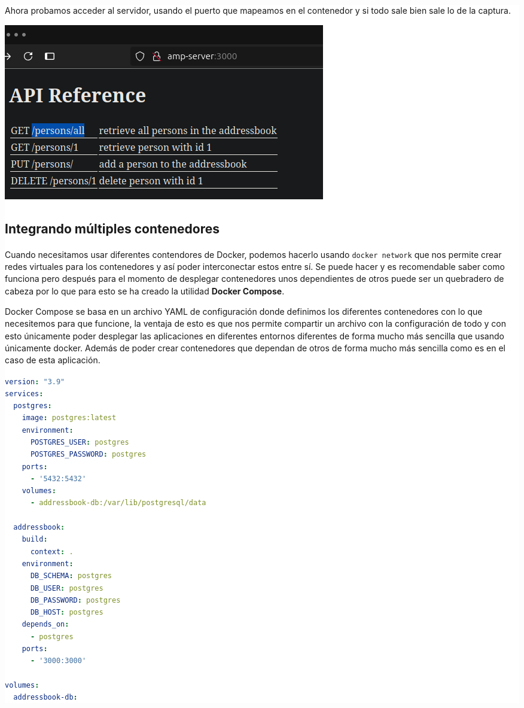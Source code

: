 Ahora probamos acceder al servidor, usando el puerto que mapeamos en el contenedor y si todo sale bien sale lo de la captura.

![Comprobación de la API en el navegador](../../images/pcr61/image-9.png)

## Integrando múltiples contenedores

Cuando necesitamos usar diferentes contendores de Docker, podemos hacerlo usando `docker network` que nos permite crear redes virtuales para los contenedores
y así poder interconectar estos entre sí. Se puede hacer y es recomendable saber como funciona pero después para el momento de desplegar
contenedores unos dependientes de otros puede ser un quebradero de cabeza por lo que para esto se ha creado la utilidad **Docker Compose**.

Docker Compose se basa en un archivo YAML de configuración donde definimos los diferentes contenedores con lo que necesitemos para que funcione,
la ventaja de esto es que nos permite compartir un archivo con la configuración de todo y con esto únicamente poder desplegar las aplicaciones en diferentes
entornos diferentes de forma mucho más sencilla que usando únicamente docker. Además de poder crear contenedores que dependan de otros de forma mucho más sencilla
como es en el caso de esta aplicación.

```yaml title="docker-compose.yml"
version: "3.9"
services:
  postgres:
    image: postgres:latest
    environment:
      POSTGRES_USER: postgres
      POSTGRES_PASSWORD: postgres
    ports: 
      - '5432:5432'
    volumes:
      - addressbook-db:/var/lib/postgresql/data

  addressbook:
    build:
      context: .
    environment:
      DB_SCHEMA: postgres
      DB_USER: postgres
      DB_PASSWORD: postgres
      DB_HOST: postgres
    depends_on:
      - postgres
    ports:
      - '3000:3000'
        
volumes:
  addressbook-db:
```